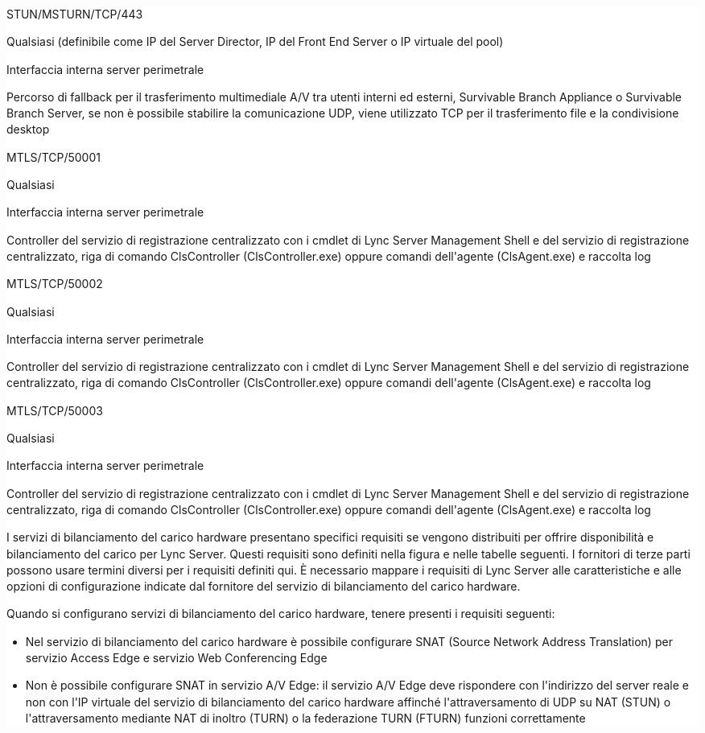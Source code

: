 </tr>
<tr class="odd">
<td><p>STUN/MSTURN/TCP/443</p></td>
<td><p>Qualsiasi (definibile come IP del Server Director, IP del Front End Server o IP virtuale del pool)</p></td>
<td><p>Interfaccia interna server perimetrale</p></td>
<td><p>Percorso di fallback per il trasferimento multimediale A/V tra utenti interni ed esterni, Survivable Branch Appliance o Survivable Branch Server, se non è possibile stabilire la comunicazione UDP, viene utilizzato TCP per il trasferimento file e la condivisione desktop</p></td>
</tr>
<tr class="even">
<td><p>MTLS/TCP/50001</p></td>
<td><p>Qualsiasi</p></td>
<td><p>Interfaccia interna server perimetrale</p></td>
<td><p>Controller del servizio di registrazione centralizzato con i cmdlet di Lync Server Management Shell e del servizio di registrazione centralizzato, riga di comando ClsController (ClsController.exe) oppure comandi dell'agente (ClsAgent.exe) e raccolta log</p></td>
</tr>
<tr class="odd">
<td><p>MTLS/TCP/50002</p></td>
<td><p>Qualsiasi</p></td>
<td><p>Interfaccia interna server perimetrale</p></td>
<td><p>Controller del servizio di registrazione centralizzato con i cmdlet di Lync Server Management Shell e del servizio di registrazione centralizzato, riga di comando ClsController (ClsController.exe) oppure comandi dell'agente (ClsAgent.exe) e raccolta log</p></td>
</tr>
<tr class="even">
<td><p>MTLS/TCP/50003</p></td>
<td><p>Qualsiasi</p></td>
<td><p>Interfaccia interna server perimetrale</p></td>
<td><p>Controller del servizio di registrazione centralizzato con i cmdlet di Lync Server Management Shell e del servizio di registrazione centralizzato, riga di comando ClsController (ClsController.exe) oppure comandi dell'agente (ClsAgent.exe) e raccolta log</p></td>
</tr>
</tbody>
</table>


I servizi di bilanciamento del carico hardware presentano specifici requisiti se vengono distribuiti per offrire disponibilità e bilanciamento del carico per Lync Server. Questi requisiti sono definiti nella figura e nelle tabelle seguenti. I fornitori di terze parti possono usare termini diversi per i requisiti definiti qui. È necessario mappare i requisiti di Lync Server alle caratteristiche e alle opzioni di configurazione indicate dal fornitore del servizio di bilanciamento del carico hardware.

Quando si configurano servizi di bilanciamento del carico hardware, tenere presenti i requisiti seguenti:

  - Nel servizio di bilanciamento del carico hardware è possibile configurare SNAT (Source Network Address Translation) per servizio Access Edge e servizio Web Conferencing Edge

  - Non è possibile configurare SNAT in servizio A/V Edge: il servizio A/V Edge deve rispondere con l'indirizzo del server reale e non con l'IP virtuale del servizio di bilanciamento del carico hardware affinché l'attraversamento di UDP su NAT (STUN) o l'attraversamento mediante NAT di inoltro (TURN) o la federazione TURN (FTURN) funzioni correttamente
